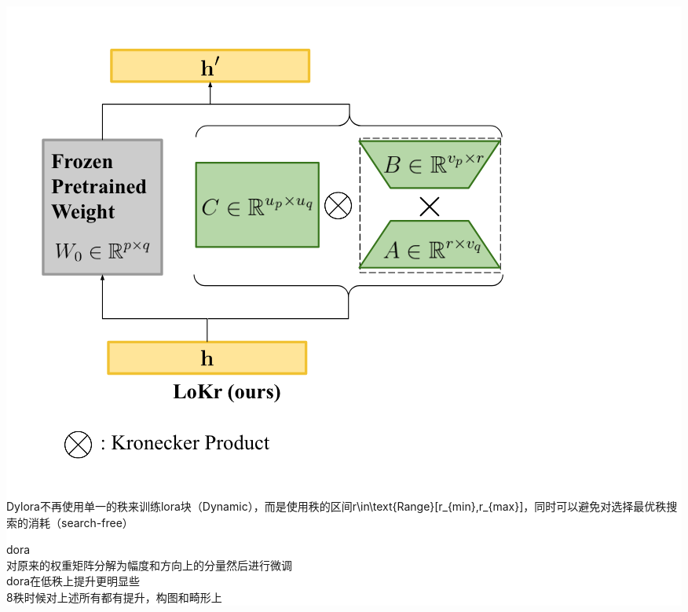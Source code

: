 ![alt text](<assets/sd-scripts/截屏2024-04-07 16.56.36.png>)

Dylora不再使用单一的秩来训练lora块（Dynamic），而是使用秩的区间r\in\text{Range}[r_{min},r_{max}]，同时可以避免对选择最优秩搜索的消耗（search-free）


dora   
对原来的权重矩阵分解为幅度和方向上的分量然后进行微调    
dora在低秩上提升更明显些   
8秩时候对上述所有都有提升，构图和畸形上   

